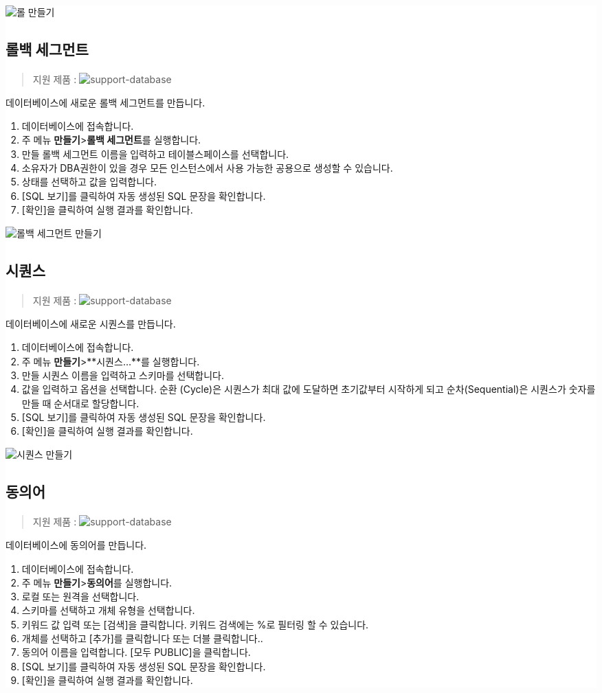 ![롤 만들기](https://resource.sqlgate.com/resource/captures/create/create-role-ko.png)


## 롤백 세그먼트
> 지원 제품 :
> ![support-database](<http://www.sqlgate.com/docs-badge/oracle>)

데이터베이스에 새로운 롤백 세그먼트를 만듭니다.

1. 데이터베이스에 접속합니다.
2. 주 메뉴 **만들기**>**롤백 세그먼트**를 실행합니다.
3. 만들 롤백 세그먼트 이름을 입력하고 테이블스페이스를 선택합니다.
4. 소유자가 DBA권한이 있을 경우 모든 인스턴스에서 사용 가능한 공용으로 생성할 수 있습니다.
5. 상태를 선택하고 값을 입력합니다.
6. [SQL 보기]를 클릭하여 자동 생성된 SQL 문장을 확인합니다.
7. [확인]을 클릭하여 실행 결과를 확인합니다.

![롤백 세그먼트 만들기](https://resource.sqlgate.com/resource/captures/create/create-rollbackSegment-ko.png)


## 시퀀스
> 지원 제품 :
> ![support-database](<http://www.sqlgate.com/docs-badge/oracle,postgresql,sqlserver,db2,tibero>)

데이터베이스에 새로운 시퀀스를 만듭니다.

1. 데이터베이스에 접속합니다.
2. 주 메뉴 **만들기**>**시퀀스…**를 실행합니다.
3. 만들 시퀀스 이름을 입력하고 스키마를 선택합니다.
4. 값을 입력하고 옵션을 선택합니다. 순환 (Cycle)은 시퀀스가 최대 값에 도달하면 초기값부터 시작하게 되고 순차(Sequential)은 시퀀스가 숫자를 만들 때 순서대로 할당합니다.
5. [SQL 보기]를 클릭하여 자동 생성된 SQL 문장을 확인합니다.
6. [확인]을 클릭하여 실행 결과를 확인합니다.

![시퀀스 만들기](https://resource.sqlgate.com/resource/captures/create/create-sequence-ko.png)


## 동의어
> 지원 제품 :
> ![support-database](<http://www.sqlgate.com/docs-badge/oracle,sqlserver,tibero>)

데이터베이스에 동의어를 만듭니다.

1. 데이터베이스에 접속합니다.
2. 주 메뉴 **만들기**>**동의어**를 실행합니다.
3. 로컬 또는 원격을 선택합니다.
4. 스키마를 선택하고 개체 유형을 선택합니다.
5. 키워드 값 입력 또는 [검색]을 클릭합니다. 키워드 검색에는 %로 필터링 할 수 있습니다.
6. 개체를 선택하고 [추가]를 클릭합니다 또는 더블 클릭합니다..
7. 동의어 이름을 입력합니다. [모두 PUBLIC]을 클릭합니다.
8. [SQL 보기]를 클릭하여 자동 생성된 SQL 문장을 확인합니다.
9. [확인]을 클릭하여 실행 결과를 확인합니다.

